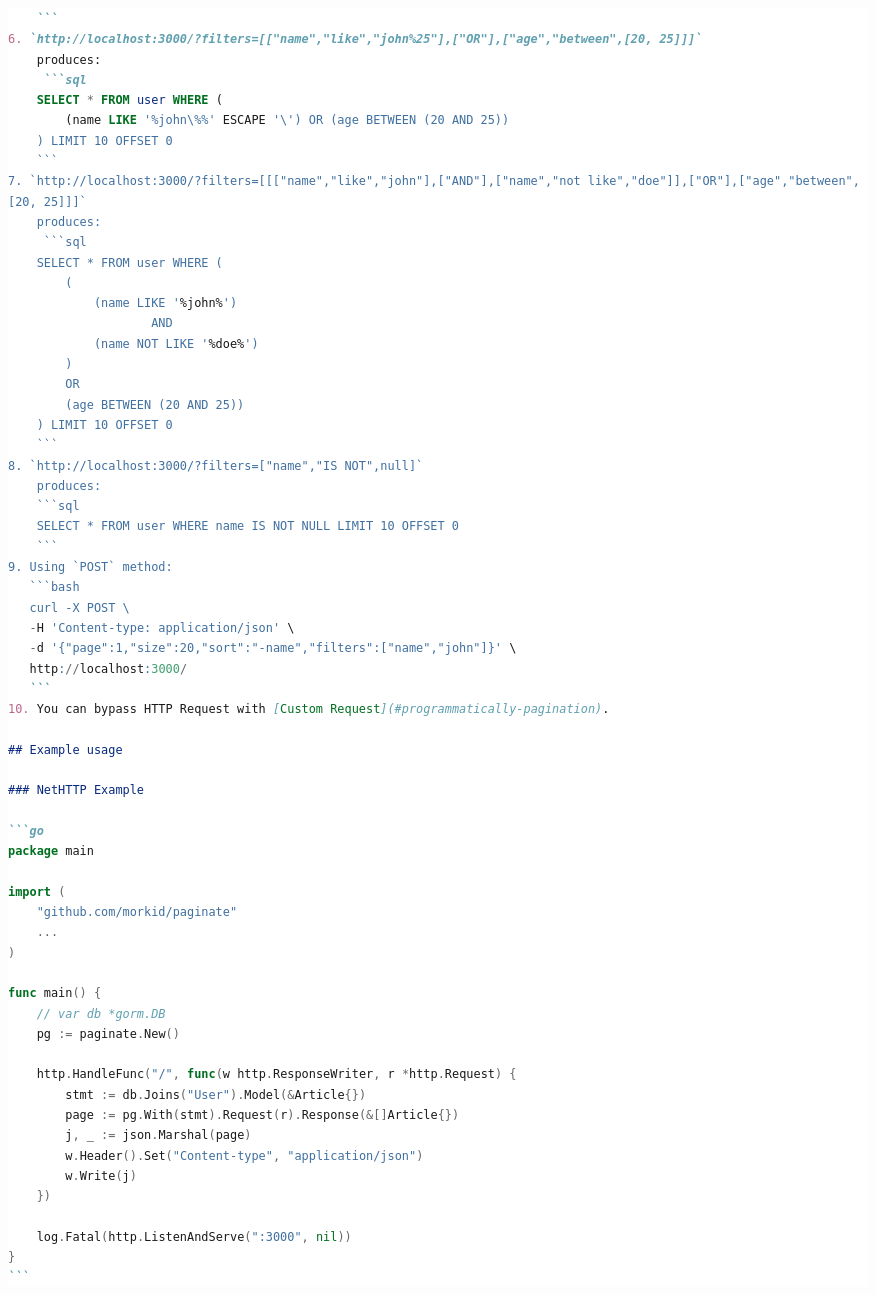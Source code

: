 ````markdown
    ```
6. `http://localhost:3000/?filters=[["name","like","john%25"],["OR"],["age","between",[20, 25]]]`  
    produces:
     ```sql
    SELECT * FROM user WHERE (
        (name LIKE '%john\%%' ESCAPE '\') OR (age BETWEEN (20 AND 25))
    ) LIMIT 10 OFFSET 0
    ```
7. `http://localhost:3000/?filters=[[["name","like","john"],["AND"],["name","not like","doe"]],["OR"],["age","between",[20, 25]]]`  
    produces:
     ```sql
    SELECT * FROM user WHERE (
        (
            (name LIKE '%john%')
                    AND
            (name NOT LIKE '%doe%')
        ) 
        OR 
        (age BETWEEN (20 AND 25))
    ) LIMIT 10 OFFSET 0
    ```
8. `http://localhost:3000/?filters=["name","IS NOT",null]`  
    produces:
    ```sql
    SELECT * FROM user WHERE name IS NOT NULL LIMIT 10 OFFSET 0
    ```
9. Using `POST` method:  
   ```bash
   curl -X POST \
   -H 'Content-type: application/json' \
   -d '{"page":1,"size":20,"sort":"-name","filters":["name","john"]}' \
   http://localhost:3000/
   ```  
10. You can bypass HTTP Request with [Custom Request](#programmatically-pagination).

## Example usage

### NetHTTP Example

```go
package main

import (
    "github.com/morkid/paginate"
    ...
)

func main() {
    // var db *gorm.DB
    pg := paginate.New()

    http.HandleFunc("/", func(w http.ResponseWriter, r *http.Request) {
        stmt := db.Joins("User").Model(&Article{})
        page := pg.With(stmt).Request(r).Response(&[]Article{})
        j, _ := json.Marshal(page)
        w.Header().Set("Content-type", "application/json")
        w.Write(j)
    })

    log.Fatal(http.ListenAndServe(":3000", nil))
}
```

````